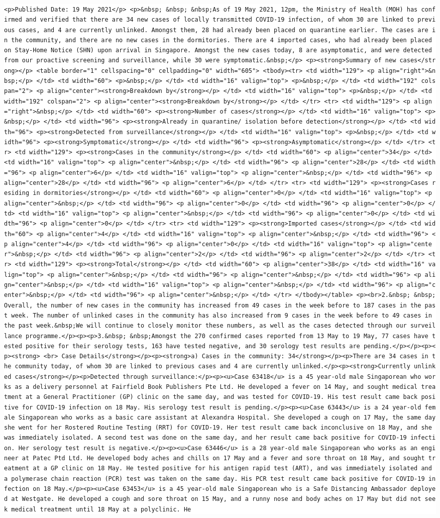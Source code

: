     <p>Published Date: 19 May 2021</p> <p>&nbsp; &nbsp; &nbsp;As of 19 May 2021, 12pm, the Ministry of Health (MOH) has confirmed and verified that there are 34 new cases of locally transmitted COVID-19 infection, of whom 30 are linked to previous cases, and 4 are currently unlinked. Amongst them, 28 had already been placed on quarantine earlier. The cases are in the community, and there are no new cases in the dormitories. There are 4 imported cases, who had already been placed on Stay-Home Notice (SHN) upon arrival in Singapore. Amongst the new cases today, 8 are asymptomatic, and were detected from our proactive screening and surveillance, while 30 were symptomatic.&nbsp;</p> <p><strong>Summary of new cases</strong></p> <table border="1" cellspacing="0" cellpadding="0" width="605"> <tbody><tr> <td width="129"> <p align="right">&nbsp;</p> </td> <td width="60"> <p>&nbsp;</p> </td> <td width="16" valign="top"> <p>&nbsp;</p> </td> <td width="192" colspan="2"> <p align="center"><strong>Breakdown by</strong></p> </td> <td width="16" valign="top"> <p>&nbsp;</p> </td> <td width="192" colspan="2"> <p align="center"><strong>Breakdown by</strong></p> </td> </tr> <tr> <td width="129"> <p align="right">&nbsp;</p> </td> <td width="60"> <p><strong>Number of cases</strong></p> </td> <td width="16" valign="top"> <p>&nbsp;</p> </td> <td width="96"> <p><strong>Already in quarantine/ isolation before detection</strong></p> </td> <td width="96"> <p><strong>Detected from surveillance</strong></p> </td> <td width="16" valign="top"> <p>&nbsp;</p> </td> <td width="96"> <p><strong>Symptomatic</strong></p> </td> <td width="96"> <p><strong>Asymptomatic</strong></p> </td> </tr> <tr> <td width="129"> <p><strong>Cases in the community</strong></p> </td> <td width="60"> <p align="center">34</p> </td> <td width="16" valign="top"> <p align="center">&nbsp;</p> </td> <td width="96"> <p align="center">28</p> </td> <td width="96"> <p align="center">6</p> </td> <td width="16" valign="top"> <p align="center">&nbsp;</p> </td> <td width="96"> <p align="center">28</p> </td> <td width="96"> <p align="center">6</p> </td> </tr> <tr> <td width="129"> <p><strong>Cases residing in dormitories</strong></p> </td> <td width="60"> <p align="center">0</p> </td> <td width="16" valign="top"> <p align="center">&nbsp;</p> </td> <td width="96"> <p align="center">0</p> </td> <td width="96"> <p align="center">0</p> </td> <td width="16" valign="top"> <p align="center">&nbsp;</p> </td> <td width="96"> <p align="center">0</p> </td> <td width="96"> <p align="center">0</p> </td> </tr> <tr> <td width="129"> <p><strong>Imported cases</strong></p> </td> <td width="60"> <p align="center">4</p> </td> <td width="16" valign="top"> <p align="center">&nbsp;</p> </td> <td width="96"> <p align="center">4</p> </td> <td width="96"> <p align="center">0</p> </td> <td width="16" valign="top"> <p align="center">&nbsp;</p> </td> <td width="96"> <p align="center">2</p> </td> <td width="96"> <p align="center">2</p> </td> </tr> <tr> <td width="129"> <p><strong>Total</strong></p> </td> <td width="60"> <p align="center">38</p> </td> <td width="16" valign="top"> <p align="center">&nbsp;</p> </td> <td width="96"> <p align="center">&nbsp;</p> </td> <td width="96"> <p align="center">&nbsp;</p> </td> <td width="16" valign="top"> <p align="center">&nbsp;</p> </td> <td width="96"> <p align="center">&nbsp;</p> </td> <td width="96"> <p align="center">&nbsp;</p> </td> </tr> </tbody></table> <p><br>2.&nbsp; &nbsp;Overall, the number of new cases in the community has increased from 49 cases in the week before to 187 cases in the past week. The number of unlinked cases in the community has also increased from 9 cases in the week before to 49 cases in the past week.&nbsp;We will continue to closely monitor these numbers, as well as the cases detected through our surveillance programme.</p><p><p>3.&nbsp; &nbsp;Amongst the 270 confirmed cases reported from 13 May to 19 May, 77 cases have tested positive for their serology tests, 163 have tested negative, and 30 serology test results are pending.</p></p><p><p><strong> <br> Case Details</strong></p><p><strong>a) Cases in the community: 34</strong></p><p>There are 34 cases in the community today, of whom 30 are linked to previous cases and 4 are currently unlinked.</p><p><strong>Currently unlinked cases</strong></p><p>Detected through surveillance:</p><p><u>Case 63418</u> is a 45 year-old male Singaporean who works as a delivery personnel at Fairfield Book Publishers Pte Ltd. He developed a fever on 14 May, and sought medical treatment at a General Practitioner (GP) clinic on the same day, and was tested for COVID-19. His test result came back positive for COVID-19 infection on 18 May. His serology test result is pending.</p><p><u>Case 63443</u> is a 24 year-old female Singaporean who works as a basic care assistant at Alexandra Hospital. She developed a cough on 17 May, the same day she went for her Rostered Routine Testing (RRT) for COVID-19. Her test result came back inconclusive on 18 May, and she was immediately isolated. A second test was done on the same day, and her result came back positive for COVID-19 infection. Her serology test result is negative.</p><p><u>Case 63446</u> is a 28 year-old male Singaporean who works as an engineer at Patec Ptd Ltd. He developed body aches and chills on 17 May and a fever and sore throat on 18 May, and sought treatment at a GP clinic on 18 May. He tested positive for his antigen rapid test (ART), and was immediately isolated and a polymerase chain reaction (PCR) test was taken on the same day. His PCR test result came back positive for COVID-19 infection on 18 May.</p><p><u>Case 63453</u> is a 45 year-old male Singaporean who is a Safe Distancing Ambassador deployed at Westgate. He developed a cough and sore throat on 15 May, and a runny nose and body aches on 17 May but did not seek medical treatment until 18 May at a polyclinic. He